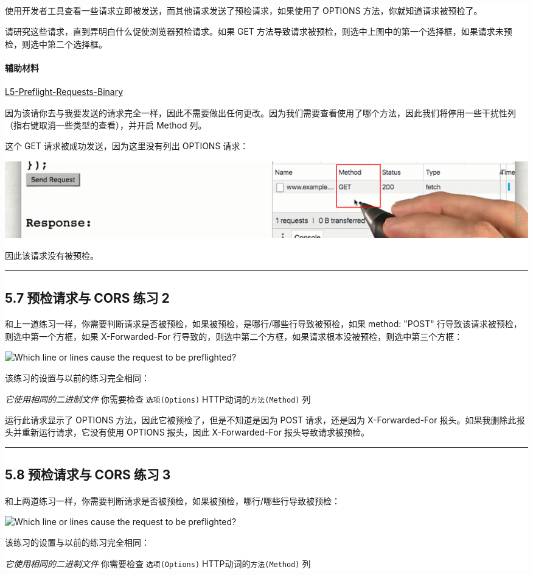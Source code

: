 使用开发者工具查看一些请求立即被发送，而其他请求发送了预检请求，如果使用了 OPTIONS 方法，你就知道请求被预检了。

请研究这些请求，直到弄明白什么促使浏览器预检请求。如果 GET 方法导致请求被预检，则选中上图中的第一个选择框，如果请求未预检，则选中第二个选择框。



#### 辅助材料

[ L5-Preflight-Requests-Binary](http://video.udacity-data.com.s3.amazonaws.com/topher/2016/June/575717ae_l5-preflight-requests-binary/l5-preflight-requests-binary.zip)



因为该请你去与我要发送的请求完全一样，因此不需要做出任何更改。因为我们需要查看使用了哪个方法，因此我们将停用一些干扰性列（指右键取消一些类型的查看），并开启 Method 列。

这个 GET 请求被成功发送，因为这里没有列出 OPTIONS 请求：

![1544406067209](assets/1544406067209.png)

因此该请求没有被预检。

---

## 5.7 预检请求与 CORS 练习 2

和上一道练习一样，你需要判断请求是否被预检，如果被预检，是哪行/哪些行导致被预检，如果 method: "POST" 行导致该请求被预检，则选中第一个方框，如果 X-Forwarded-For 行导致的，则选中第二个方框，如果请求根本没被预检，则选中第三个方框：

![Which line or lines cause the request to be preflighted?](assets/8382909765)

该练习的设置与以前的练习完全相同：

*它使用相同的二进制文件* 你需要检查 `选项(Options)` HTTP动词的`方法(Method)` 列



运行此请求显示了 OPTIONS 方法，因此它被预检了，但是不知道是因为 POST 请求，还是因为 X-Forwarded-For 报头。如果我删除此报头并重新运行请求，它没有使用 OPTIONS 报头，因此 X-Forwarded-For 报头导致请求被预检。

---

## 5.8 预检请求与 CORS 练习 3

和上两道练习一样，你需要判断请求是否被预检，如果被预检，哪行/哪些行导致被预检：

![Which line or lines cause the request to be preflighted?](assets/8382909769)



该练习的设置与以前的练习完全相同：

*它使用相同的二进制文件* 你需要检查 `选项(Options)` HTTP动词的`方法(Method)` 列
